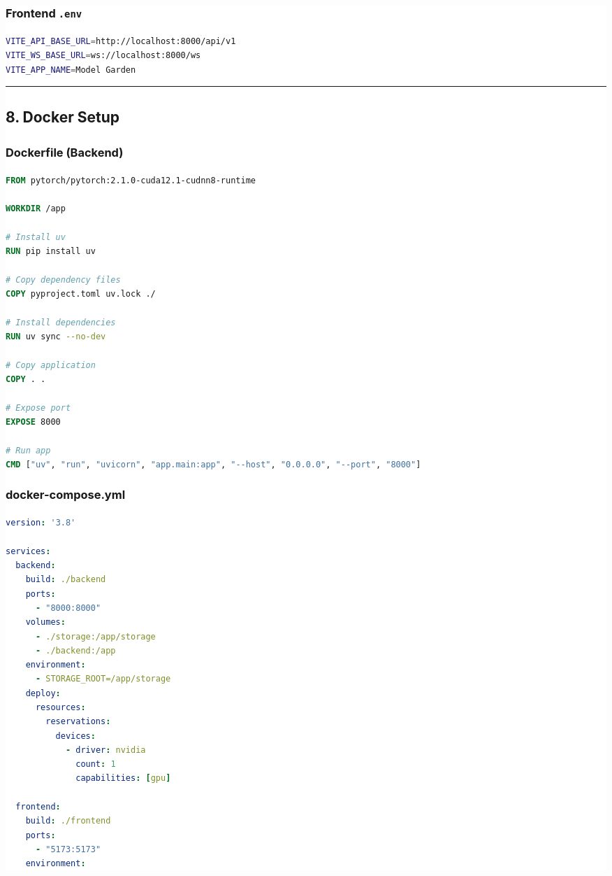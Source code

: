### Frontend `.env`
```bash
VITE_API_BASE_URL=http://localhost:8000/api/v1
VITE_WS_BASE_URL=ws://localhost:8000/ws
VITE_APP_NAME=Model Garden
```

---

## 8. Docker Setup

### Dockerfile (Backend)
```dockerfile
FROM pytorch/pytorch:2.1.0-cuda12.1-cudnn8-runtime

WORKDIR /app

# Install uv
RUN pip install uv

# Copy dependency files
COPY pyproject.toml uv.lock ./

# Install dependencies
RUN uv sync --no-dev

# Copy application
COPY . .

# Expose port
EXPOSE 8000

# Run app
CMD ["uv", "run", "uvicorn", "app.main:app", "--host", "0.0.0.0", "--port", "8000"]
```

### docker-compose.yml
```yaml
version: '3.8'

services:
  backend:
    build: ./backend
    ports:
      - "8000:8000"
    volumes:
      - ./storage:/app/storage
      - ./backend:/app
    environment:
      - STORAGE_ROOT=/app/storage
    deploy:
      resources:
        reservations:
          devices:
            - driver: nvidia
              count: 1
              capabilities: [gpu]
    
  frontend:
    build: ./frontend
    ports:
      - "5173:5173"
    environment:
```